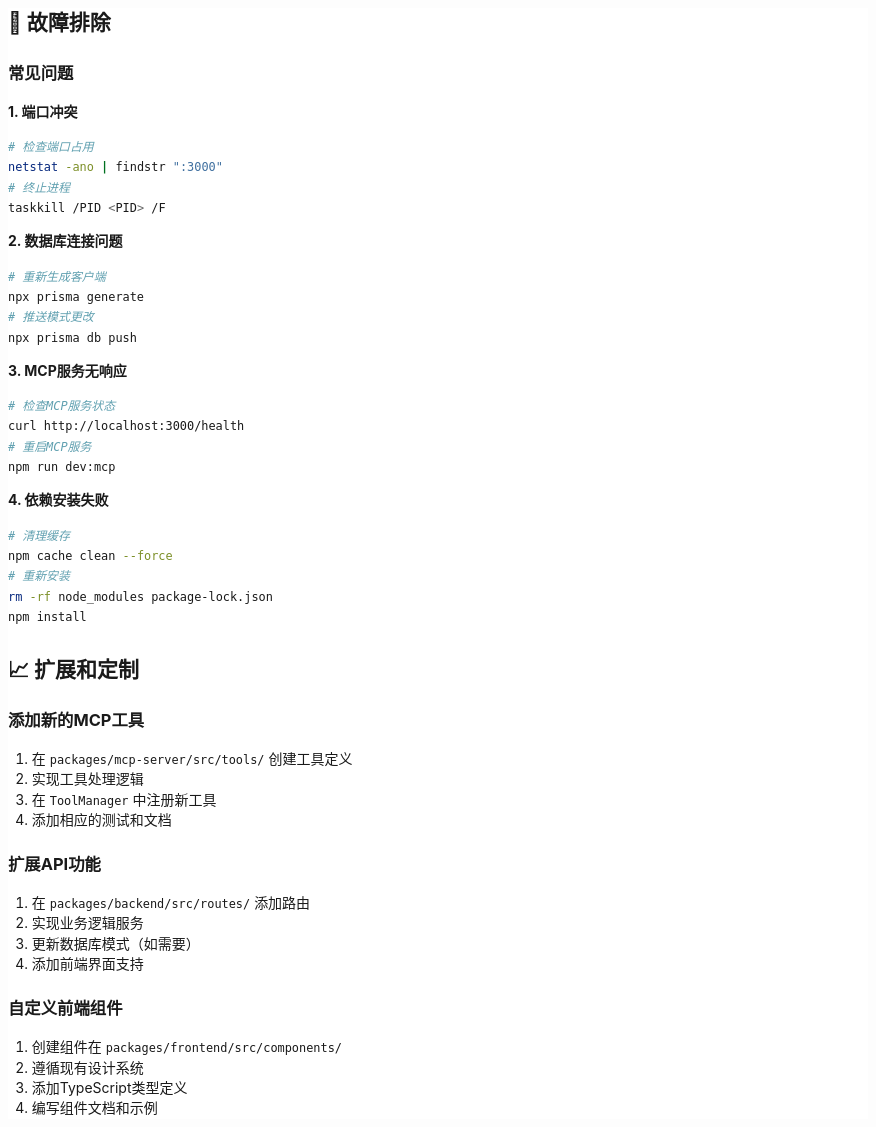 ## 🔧 故障排除

### 常见问题

**1. 端口冲突**
```bash
# 检查端口占用
netstat -ano | findstr ":3000"
# 终止进程
taskkill /PID <PID> /F
```

**2. 数据库连接问题**
```bash
# 重新生成客户端
npx prisma generate
# 推送模式更改
npx prisma db push
```

**3. MCP服务无响应**
```bash
# 检查MCP服务状态
curl http://localhost:3000/health
# 重启MCP服务
npm run dev:mcp
```

**4. 依赖安装失败**
```bash
# 清理缓存
npm cache clean --force
# 重新安装
rm -rf node_modules package-lock.json
npm install
```

## 📈 扩展和定制

### 添加新的MCP工具
1. 在 `packages/mcp-server/src/tools/` 创建工具定义
2. 实现工具处理逻辑
3. 在 `ToolManager` 中注册新工具
4. 添加相应的测试和文档

### 扩展API功能
1. 在 `packages/backend/src/routes/` 添加路由
2. 实现业务逻辑服务
3. 更新数据库模式（如需要）
4. 添加前端界面支持

### 自定义前端组件
1. 创建组件在 `packages/frontend/src/components/`
2. 遵循现有设计系统
3. 添加TypeScript类型定义
4. 编写组件文档和示例
